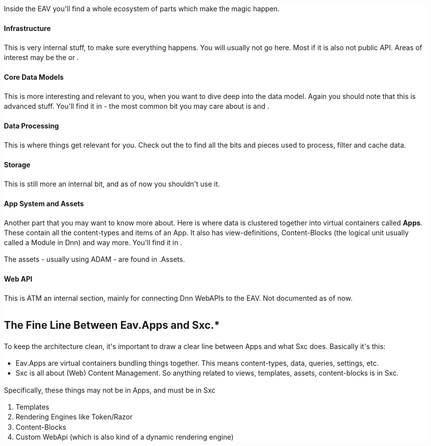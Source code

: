 Inside the EAV you'll find a whole ecosystem of parts which make the magic happen.

#### Infrastructure

This is very internal stuff, to make sure everything happens. You will usually not go here. Most if it is also not public API.
Areas of interest may be the [](xref:ToSic.Lib.Logging) or [](xref:ToSic.Eav.LookUp).

#### Core Data Models

This is more interesting and relevant to you, when you want to dive deep into the data model. Again you should note that this is advanced stuff.
You'll find it in [](xref:ToSic.Eav.Data) - the most common bit you may care about is [](xref:ToSic.Eav.Data.IEntity) and [](xref:ToSic.Eav.Data.IContentType).

#### Data Processing

This is where things get relevant for you. Check out the [](xref:ToSic.Eav.DataSources) to find all the bits and pieces used to process, filter and cache data.


#### Storage

This is still more an internal bit, and as of now you shouldn't use it.

#### App System and Assets

Another part that you may want to know more about. Here is where data is clustered together into virtual containers called **Apps**.
These contain all the content-types and items of an App. It also has view-definitions, Content-Blocks (the logical unit usually called a Module in Dnn) and way more.
You'll find it in [](xref:ToSic.Eav.Apps).

The assets - usually using ADAM - are found in [](xref:ToSic.Eav.Apps).Assets.

#### Web API

This is ATM an internal section, mainly for connecting Dnn WebAPIs to the EAV. Not documented as of now.

## The Fine Line Between Eav.Apps and Sxc.*

To keep the architecture clean, it's important to draw a clear line between Apps and what Sxc does. Basically it's this:

* Eav.Apps are virtual containers bundling things together. This means content-types, data, queries, settings, etc.
* Sxc is all about (Web) Content Management. So anything related to views, templates, assets, content-blocks is in Sxc.

Specifically, these things may not be in Apps, and must be in Sxc

1. Templates
1. Rendering Engines like Token/Razor
1. Content-Blocks
1. Custom WebApi (which is also kind of a dynamic rendering engine)
